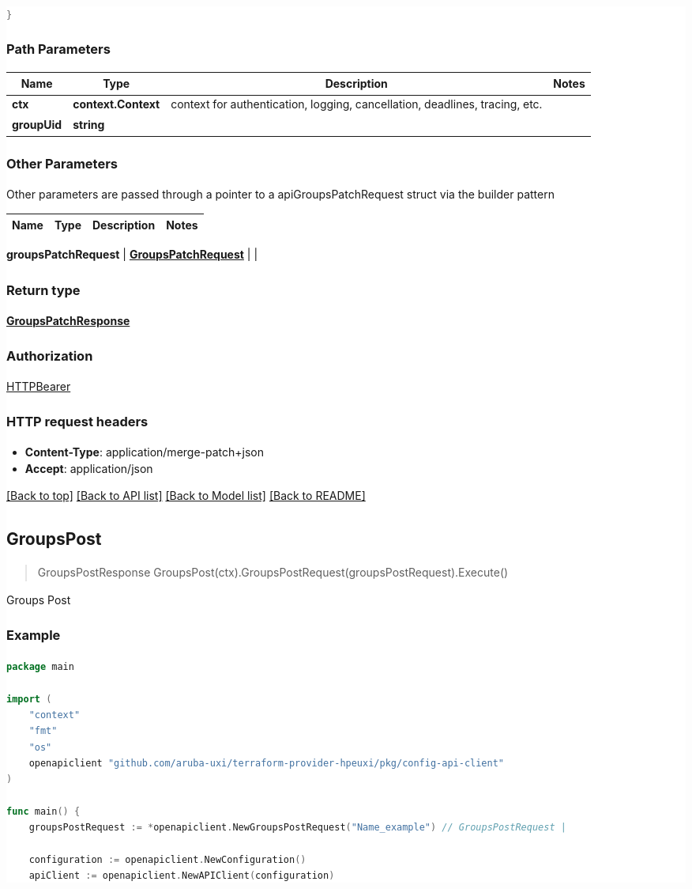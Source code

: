 ```go
}
```

### Path Parameters


Name | Type | Description  | Notes
------------- | ------------- | ------------- | -------------
**ctx** | **context.Context** | context for authentication, logging, cancellation, deadlines, tracing, etc.
**groupUid** | **string** |  | 

### Other Parameters

Other parameters are passed through a pointer to a apiGroupsPatchRequest struct via the builder pattern


Name | Type | Description  | Notes
------------- | ------------- | ------------- | -------------

 **groupsPatchRequest** | [**GroupsPatchRequest**](GroupsPatchRequest.md) |  | 

### Return type

[**GroupsPatchResponse**](GroupsPatchResponse.md)

### Authorization

[HTTPBearer](../README.md#HTTPBearer)

### HTTP request headers

- **Content-Type**: application/merge-patch+json
- **Accept**: application/json

[[Back to top]](#) [[Back to API list]](../README.md#documentation-for-api-endpoints)
[[Back to Model list]](../README.md#documentation-for-models)
[[Back to README]](../README.md)


## GroupsPost

> GroupsPostResponse GroupsPost(ctx).GroupsPostRequest(groupsPostRequest).Execute()

Groups Post



### Example

```go
package main

import (
	"context"
	"fmt"
	"os"
	openapiclient "github.com/aruba-uxi/terraform-provider-hpeuxi/pkg/config-api-client"
)

func main() {
	groupsPostRequest := *openapiclient.NewGroupsPostRequest("Name_example") // GroupsPostRequest | 

	configuration := openapiclient.NewConfiguration()
	apiClient := openapiclient.NewAPIClient(configuration)
```